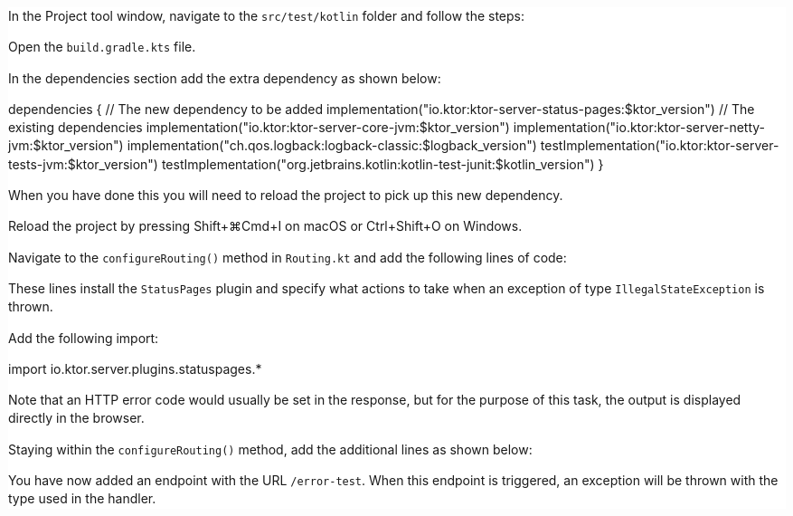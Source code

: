 <procedure title="Add a new dependency" id="add-dependency">
  <p>In the <control>Project</control> tool window, navigate to the <code>src/test/kotlin</code> folder and follow the steps:</p>
    <step>
        <p>Open the <code>build.gradle.kts</code> file.</p>
    </step>
    <step>
        <p>In the dependencies section add the extra dependency as shown below:</p>
        <code-block lang="kotlin">
        dependencies {
                // The new dependency to be added
                implementation("io.ktor:ktor-server-status-pages:$ktor_version")
                // The existing dependencies
                implementation("io.ktor:ktor-server-core-jvm:$ktor_version")
                implementation("io.ktor:ktor-server-netty-jvm:$ktor_version")
                implementation("ch.qos.logback:logback-classic:$logback_version")
                testImplementation("io.ktor:ktor-server-tests-jvm:$ktor_version")
                testImplementation("org.jetbrains.kotlin:kotlin-test-junit:$kotlin_version")
            }
        </code-block>
        <p>When you have done this you will need to reload the project to pick up this new dependency.</p>
    </step>
    <step>
        <p>Reload the project by pressing
        <shortcut>Shift+⌘Cmd+I</shortcut> on macOS or <shortcut>Ctrl+Shift+O</shortcut> on Windows.
        </p>
    </step>
</procedure>

<procedure title="Install the plugin and specify an exception handler" id="install-plugin-and-specify-handler">
    <step>
        <p>Navigate to the <code>configureRouting()</code> method in <code>Routing.kt</code> and add the following lines of code:</p>
        <code-block lang="kotlin"
                    src="snippets/server-get-started/src/main/kotlin/com/example/plugins/Routing.kt"
                    include-lines="11-17,20-22,32-33"/>
        <p>These lines install the <code>StatusPages</code> plugin and specify what actions to take
        when an exception of type <code>IllegalStateException</code> is thrown.</p>
    </step>
    <step>
        <p>Add the following import:</p>
        <code-block lang="kotlin">
            import io.ktor.server.plugins.statuspages.*
        </code-block>
    </step>
</procedure>

Note that an HTTP error code would usually be set in the response, but for the
purpose of this task, the output is displayed directly in the browser.

<procedure title="Write sample code to trigger the handler" id="write-sample-code">
    <step>
        <p>Staying within the <code>configureRouting()</code> method, add the additional lines as shown below:</p>
        <code-block lang="kotlin"
                    src="snippets/server-get-started/src/main/kotlin/com/example/plugins/Routing.kt"
                    include-lines="11-17,20-22,29-33"/>
        <p>You have now added an endpoint with the URL <code>/error-test</code>. When this endpoint is triggered, an
        exception will be thrown with the type used in the handler.</p>
    </step>
</procedure>
